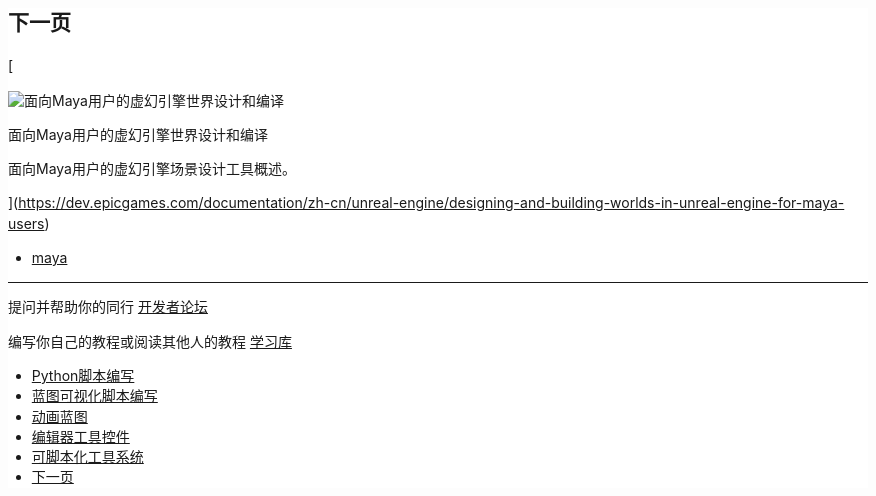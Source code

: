 ## 下一页

[

![面向Maya用户的虚幻引擎世界设计和编译](https://dev.epicgames.com/community/api/documentation/image/05c0e147-696a-4569-88c5-b3b34f89fbee?resizing_type=fit&width=640&height=640)

面向Maya用户的虚幻引擎世界设计和编译

面向Maya用户的虚幻引擎场景设计工具概述。





](https://dev.epicgames.com/documentation/zh-cn/unreal-engine/designing-and-building-worlds-in-unreal-engine-for-maya-users)

-   [maya](https://dev.epicgames.com/community/search?query=maya)

* * *

提问并帮助你的同行 [开发者论坛](https://forums.unrealengine.com/categories?tag=unreal-engine)

编写你自己的教程或阅读其他人的教程 [学习库](https://dev.epicgames.com/community/unreal-engine/learning)

-   [Python脚本编写](/documentation/zh-cn/unreal-engine/scripting-in-unreal-engine-for-maya-users#python%E8%84%9A%E6%9C%AC%E7%BC%96%E5%86%99)
-   [蓝图可视化脚本编写](/documentation/zh-cn/unreal-engine/scripting-in-unreal-engine-for-maya-users#%E8%93%9D%E5%9B%BE%E5%8F%AF%E8%A7%86%E5%8C%96%E8%84%9A%E6%9C%AC%E7%BC%96%E5%86%99)
-   [动画蓝图](/documentation/zh-cn/unreal-engine/scripting-in-unreal-engine-for-maya-users#%E5%8A%A8%E7%94%BB%E8%93%9D%E5%9B%BE)
-   [编辑器工具控件](/documentation/zh-cn/unreal-engine/scripting-in-unreal-engine-for-maya-users#%E7%BC%96%E8%BE%91%E5%99%A8%E5%B7%A5%E5%85%B7%E6%8E%A7%E4%BB%B6)
-   [可脚本化工具系统](/documentation/zh-cn/unreal-engine/scripting-in-unreal-engine-for-maya-users#%E5%8F%AF%E8%84%9A%E6%9C%AC%E5%8C%96%E5%B7%A5%E5%85%B7%E7%B3%BB%E7%BB%9F)
-   [下一页](/documentation/zh-cn/unreal-engine/scripting-in-unreal-engine-for-maya-users#%E4%B8%8B%E4%B8%80%E9%A1%B5)
